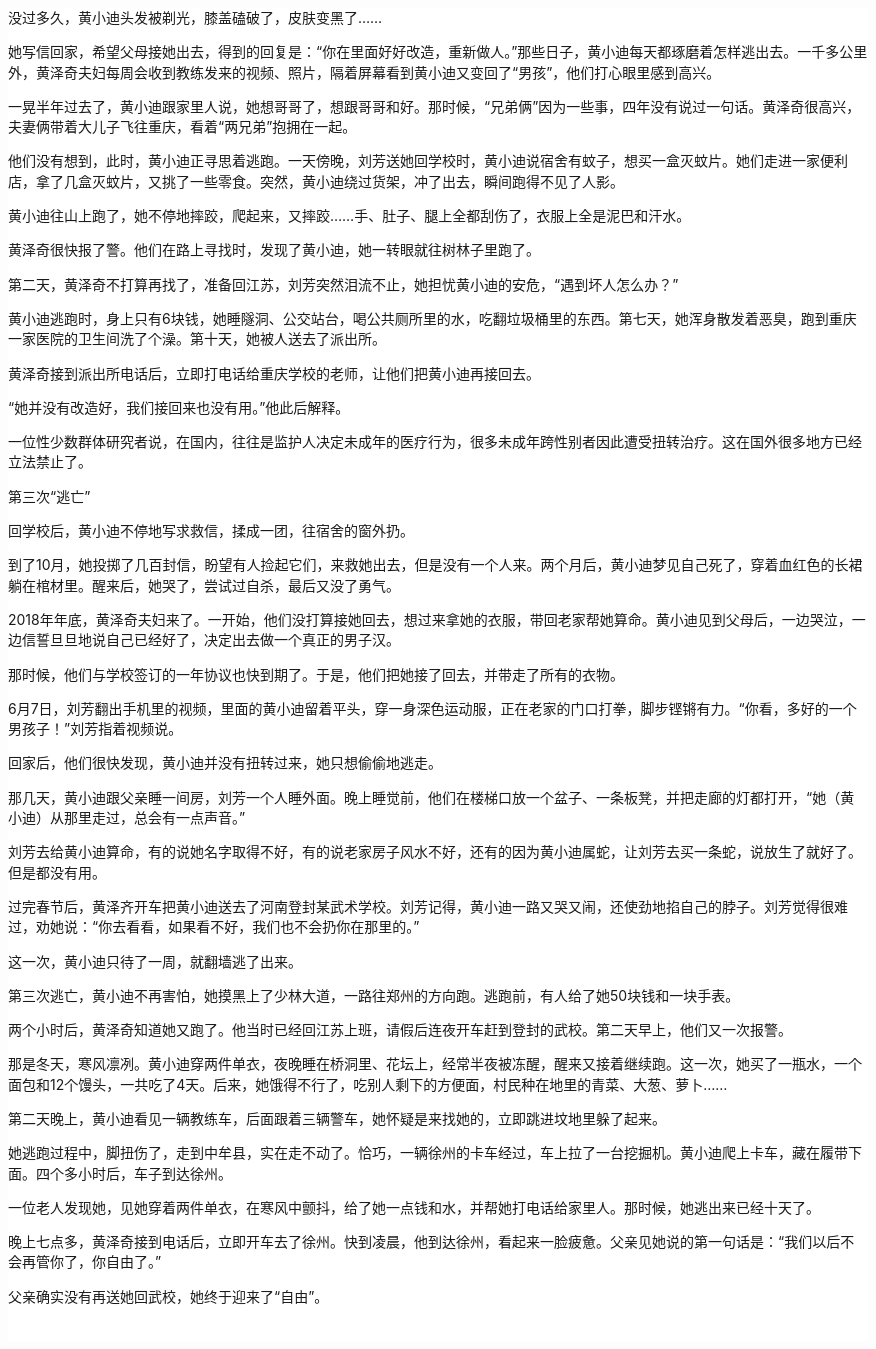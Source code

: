 没过多久，黄小迪头发被剃光，膝盖磕破了，皮肤变黑了……

她写信回家，希望父母接她出去，得到的回复是：“你在里面好好改造，重新做人。”那些日子，黄小迪每天都琢磨着怎样逃出去。一千多公里外，黄泽奇夫妇每周会收到教练发来的视频、照片，隔着屏幕看到黄小迪又变回了“男孩”，他们打心眼里感到高兴。

一晃半年过去了，黄小迪跟家里人说，她想哥哥了，想跟哥哥和好。那时候，“兄弟俩”因为一些事，四年没有说过一句话。黄泽奇很高兴，夫妻俩带着大儿子飞往重庆，看着“两兄弟”抱拥在一起。

他们没有想到，此时，黄小迪正寻思着逃跑。一天傍晚，刘芳送她回学校时，黄小迪说宿舍有蚊子，想买一盒灭蚊片。她们走进一家便利店，拿了几盒灭蚊片，又挑了一些零食。突然，黄小迪绕过货架，冲了出去，瞬间跑得不见了人影。

黄小迪往山上跑了，她不停地摔跤，爬起来，又摔跤……手、肚子、腿上全都刮伤了，衣服上全是泥巴和汗水。

黄泽奇很快报了警。他们在路上寻找时，发现了黄小迪，她一转眼就往树林子里跑了。

第二天，黄泽奇不打算再找了，准备回江苏，刘芳突然泪流不止，她担忧黄小迪的安危，“遇到坏人怎么办？”

黄小迪逃跑时，身上只有6块钱，她睡隧洞、公交站台，喝公共厕所里的水，吃翻垃圾桶里的东西。第七天，她浑身散发着恶臭，跑到重庆一家医院的卫生间洗了个澡。第十天，她被人送去了派出所。

黄泽奇接到派出所电话后，立即打电话给重庆学校的老师，让他们把黄小迪再接回去。

“她并没有改造好，我们接回来也没有用。”他此后解释。

一位性少数群体研究者说，在国内，往往是监护人决定未成年的医疗行为，很多未成年跨性别者因此遭受扭转治疗。这在国外很多地方已经立法禁止了。

第三次“逃亡”

回学校后，黄小迪不停地写求救信，揉成一团，往宿舍的窗外扔。

到了10月，她投掷了几百封信，盼望有人捡起它们，来救她出去，但是没有一个人来。两个月后，黄小迪梦见自己死了，穿着血红色的长裙躺在棺材里。醒来后，她哭了，尝试过自杀，最后又没了勇气。

2018年年底，黄泽奇夫妇来了。一开始，他们没打算接她回去，想过来拿她的衣服，带回老家帮她算命。黄小迪见到父母后，一边哭泣，一边信誓旦旦地说自己已经好了，决定出去做一个真正的男子汉。

那时候，他们与学校签订的一年协议也快到期了。于是，他们把她接了回去，并带走了所有的衣物。

6月7日，刘芳翻出手机里的视频，里面的黄小迪留着平头，穿一身深色运动服，正在老家的门口打拳，脚步铿锵有力。“你看，多好的一个男孩子！”刘芳指着视频说。

回家后，他们很快发现，黄小迪并没有扭转过来，她只想偷偷地逃走。

那几天，黄小迪跟父亲睡一间房，刘芳一个人睡外面。晚上睡觉前，他们在楼梯口放一个盆子、一条板凳，并把走廊的灯都打开，“她（黄小迪）从那里走过，总会有一点声音。”

刘芳去给黄小迪算命，有的说她名字取得不好，有的说老家房子风水不好，还有的因为黄小迪属蛇，让刘芳去买一条蛇，说放生了就好了。但是都没有用。

过完春节后，黄泽齐开车把黄小迪送去了河南登封某武术学校。刘芳记得，黄小迪一路又哭又闹，还使劲地掐自己的脖子。刘芳觉得很难过，劝她说：“你去看看，如果看不好，我们也不会扔你在那里的。”

这一次，黄小迪只待了一周，就翻墙逃了出来。

第三次逃亡，黄小迪不再害怕，她摸黑上了少林大道，一路往郑州的方向跑。逃跑前，有人给了她50块钱和一块手表。

两个小时后，黄泽奇知道她又跑了。他当时已经回江苏上班，请假后连夜开车赶到登封的武校。第二天早上，他们又一次报警。

那是冬天，寒风凛冽。黄小迪穿两件单衣，夜晚睡在桥洞里、花坛上，经常半夜被冻醒，醒来又接着继续跑。这一次，她买了一瓶水，一个面包和12个馒头，一共吃了4天。后来，她饿得不行了，吃别人剩下的方便面，村民种在地里的青菜、大葱、萝卜……

第二天晚上，黄小迪看见一辆教练车，后面跟着三辆警车，她怀疑是来找她的，立即跳进坟地里躲了起来。

她逃跑过程中，脚扭伤了，走到中牟县，实在走不动了。恰巧，一辆徐州的卡车经过，车上拉了一台挖掘机。黄小迪爬上卡车，藏在履带下面。四个多小时后，车子到达徐州。

一位老人发现她，见她穿着两件单衣，在寒风中颤抖，给了她一点钱和水，并帮她打电话给家里人。那时候，她逃出来已经十天了。

晚上七点多，黄泽奇接到电话后，立即开车去了徐州。快到凌晨，他到达徐州，看起来一脸疲惫。父亲见她说的第一句话是：“我们以后不会再管你了，你自由了。”

父亲确实没有再送她回武校，她终于迎来了“自由”。

![黄小迪从登封的武校回来后，留起了长发。](data:image/png;base64,iVBORw0KGgoAAAANSUhEUgAAAAQAAAADAQMAAACOOjyFAAAAA1BMVEUAAACnej3aAAAAAXRSTlMAQObYZgAAAApJREFUCNdjAAMAAAYAAegKKqQAAAAASUVORK5CYII=)
